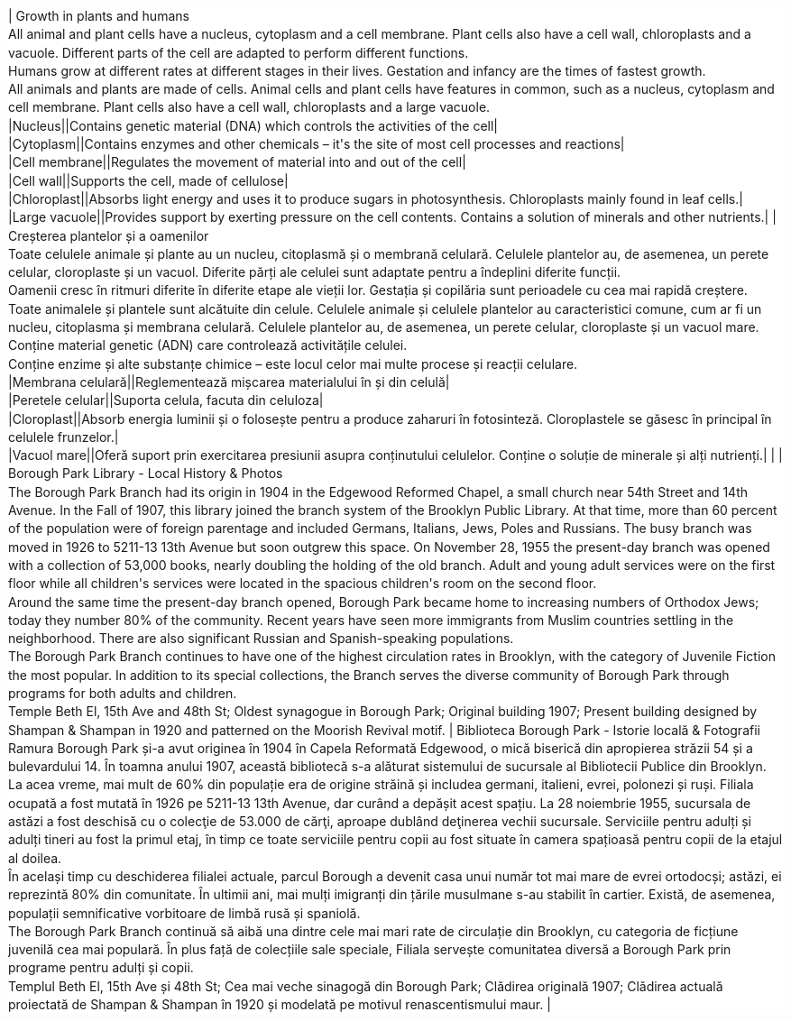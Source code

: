 | Growth in plants and humans<br/>All animal and plant cells have a nucleus, cytoplasm and a cell membrane. Plant cells also have a cell wall, chloroplasts and a vacuole. Different parts of the cell are adapted to perform different functions.<br/>Humans grow at different rates at different stages in their lives. Gestation and infancy are the times of fastest growth.<br/>All animals and plants are made of cells. Animal cells and plant cells have features in common, such as a nucleus, cytoplasm and cell membrane. Plant cells also have a cell wall, chloroplasts and a large vacuole.<br/>&#124;Nucleus&#124;&#124;Contains genetic material (DNA) which controls the activities of the cell&#124;<br/>&#124;Cytoplasm&#124;&#124;Contains enzymes and other chemicals – it's the site of most cell processes and reactions&#124;<br/>&#124;Cell membrane&#124;&#124;Regulates the movement of material into and out of the cell&#124;<br/>&#124;Cell wall&#124;&#124;Supports the cell, made of cellulose&#124;<br/>&#124;Chloroplast&#124;&#124;Absorbs light energy and uses it to produce sugars in photosynthesis. Chloroplasts mainly found in leaf cells.&#124;<br/>&#124;Large vacuole&#124;&#124;Provides support by exerting pressure on the cell contents. Contains a solution of minerals and other nutrients.&#124; | Creșterea plantelor și a oamenilor<br/>Toate celulele animale și plante au un nucleu, citoplasmă și o membrană celulară. Celulele plantelor au, de asemenea, un perete celular, cloroplaste și un vacuol. Diferite părți ale celulei sunt adaptate pentru a îndeplini diferite funcții.<br/>Oamenii cresc în ritmuri diferite în diferite etape ale vieții lor. Gestația și copilăria sunt perioadele cu cea mai rapidă creștere.<br/>Toate animalele și plantele sunt alcătuite din celule. Celulele animale și celulele plantelor au caracteristici comune, cum ar fi un nucleu, citoplasma și membrana celulară. Celulele plantelor au, de asemenea, un perete celular, cloroplaste și un vacuol mare.<br/>Conține material genetic (ADN) care controlează activitățile celulei.<br/>Conține enzime și alte substanțe chimice – este locul celor mai multe procese și reacții celulare.<br/>&#124;Membrana celulară&#124;&#124;Reglementează mișcarea materialului în și din celulă&#124;<br/>&#124;Peretele celular&#124;&#124;Suporta celula, facuta din celuloza&#124;<br/>&#124;Cloroplast&#124;&#124;Absorb energia luminii și o folosește pentru a produce zaharuri în fotosinteză. Cloroplastele se găsesc în principal în celulele frunzelor.&#124;<br/>&#124;Vacuol mare&#124;&#124;Oferă suport prin exercitarea presiunii asupra conținutului celulelor. Conține o soluție de minerale și alți nutrienți.&#124; |
| Borough Park Library - Local History & Photos<br/>The Borough Park Branch had its origin in 1904 in the Edgewood Reformed Chapel, a small church near 54th Street and 14th Avenue. In the Fall of 1907, this library joined the branch system of the Brooklyn Public Library. At that time, more than 60 percent of the population were of foreign parentage and included Germans, Italians, Jews, Poles and Russians. The busy branch was moved in 1926 to 5211-13 13th Avenue but soon outgrew this space. On November 28, 1955 the present-day branch was opened with a collection of 53,000 books, nearly doubling the holding of the old branch. Adult and young adult services were on the first floor while all children's services were located in the spacious children's room on the second floor.<br/>Around the same time the present-day branch opened, Borough Park became home to increasing numbers of Orthodox Jews; today they number 80% of the community. Recent years have seen more immigrants from Muslim countries settling in the neighborhood. There are also significant Russian and Spanish-speaking populations.<br/>The Borough Park Branch continues to have one of the highest circulation rates in Brooklyn, with the category of Juvenile Fiction the most popular. In addition to its special collections, the Branch serves the diverse community of Borough Park through programs for both adults and children.<br/>Temple Beth El, 15th Ave and 48th St; Oldest synagogue in Borough Park; Original building 1907; Present building designed by Shampan & Shampan in 1920 and patterned on the Moorish Revival motif. | Biblioteca Borough Park - Istorie locală & Fotografii<br/>Ramura Borough Park și-a avut originea în 1904 în Capela Reformată Edgewood, o mică biserică din apropierea străzii 54 și a bulevardului 14. În toamna anului 1907, această bibliotecă s-a alăturat sistemului de sucursale al Bibliotecii Publice din Brooklyn. La acea vreme, mai mult de 60% din populație era de origine străină și includea germani, italieni, evrei, polonezi și ruși. Filiala ocupată a fost mutată în 1926 pe 5211-13 13th Avenue, dar curând a depășit acest spațiu. La 28 noiembrie 1955, sucursala de astăzi a fost deschisă cu o colecţie de 53.000 de cărţi, aproape dublând deţinerea vechii sucursale. Serviciile pentru adulți și adulți tineri au fost la primul etaj, în timp ce toate serviciile pentru copii au fost situate în camera spațioasă pentru copii de la etajul al doilea.<br/>În același timp cu deschiderea filialei actuale, parcul Borough a devenit casa unui număr tot mai mare de evrei ortodocși; astăzi, ei reprezintă 80% din comunitate. În ultimii ani, mai mulți imigranți din țările musulmane s-au stabilit în cartier. Există, de asemenea, populații semnificative vorbitoare de limbă rusă și spaniolă.<br/>The Borough Park Branch continuă să aibă una dintre cele mai mari rate de circulație din Brooklyn, cu categoria de ficțiune juvenilă cea mai populară. În plus față de colecțiile sale speciale, Filiala servește comunitatea diversă a Borough Park prin programe pentru adulți și copii.<br/>Templul Beth El, 15th Ave și 48th St; Cea mai veche sinagogă din Borough Park; Clădirea originală 1907; Clădirea actuală proiectată de Shampan & Shampan în 1920 și modelată pe motivul renascentismului maur. |